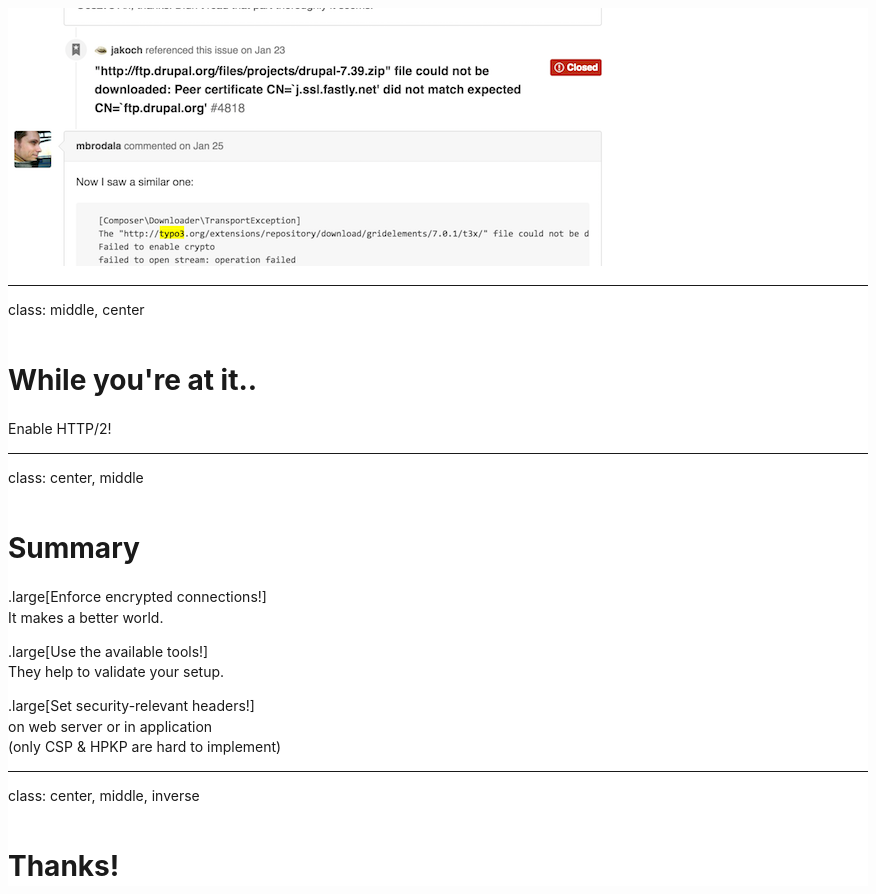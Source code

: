![composer](img/composer2.png)

---

class: middle, center

# While you're at it..

Enable HTTP/2!

---
class: center, middle

# Summary

.large[Enforce encrypted connections!]
<br>It makes a better world.

.large[Use the available tools!]
<br>They help to validate your setup.

.large[Set security-relevant headers!]
<br> on web server or in application
<br>(only CSP & HPKP are hard to implement)

---
class: center, middle, inverse

# Thanks!

